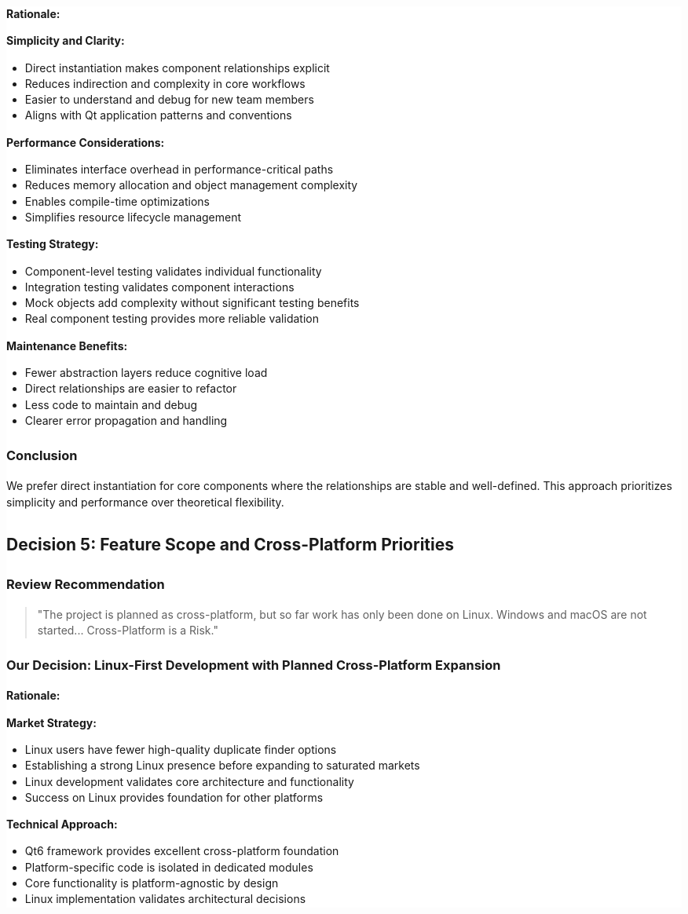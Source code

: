 **Rationale:**

**Simplicity and Clarity:**
- Direct instantiation makes component relationships explicit
- Reduces indirection and complexity in core workflows
- Easier to understand and debug for new team members
- Aligns with Qt application patterns and conventions

**Performance Considerations:**
- Eliminates interface overhead in performance-critical paths
- Reduces memory allocation and object management complexity
- Enables compile-time optimizations
- Simplifies resource lifecycle management

**Testing Strategy:**
- Component-level testing validates individual functionality
- Integration testing validates component interactions
- Mock objects add complexity without significant testing benefits
- Real component testing provides more reliable validation

**Maintenance Benefits:**
- Fewer abstraction layers reduce cognitive load
- Direct relationships are easier to refactor
- Less code to maintain and debug
- Clearer error propagation and handling

### Conclusion
We prefer direct instantiation for core components where the relationships are stable and well-defined. This approach prioritizes simplicity and performance over theoretical flexibility.

## Decision 5: Feature Scope and Cross-Platform Priorities

### Review Recommendation
> "The project is planned as cross-platform, but so far work has only been done on Linux. Windows and macOS are not started... Cross-Platform is a Risk."

### Our Decision: Linux-First Development with Planned Cross-Platform Expansion

**Rationale:**

**Market Strategy:**
- Linux users have fewer high-quality duplicate finder options
- Establishing a strong Linux presence before expanding to saturated markets
- Linux development validates core architecture and functionality
- Success on Linux provides foundation for other platforms

**Technical Approach:**
- Qt6 framework provides excellent cross-platform foundation
- Platform-specific code is isolated in dedicated modules
- Core functionality is platform-agnostic by design
- Linux implementation validates architectural decisions
